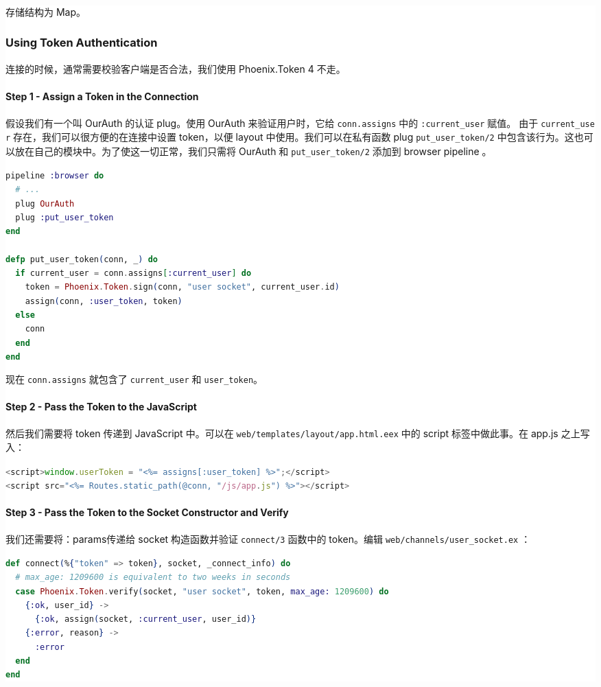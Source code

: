 存储结构为 Map。

### Using Token Authentication

连接的时候，通常需要校验客户端是否合法，我们使用 Phoenix.Token 4 不走。

#### Step 1 - Assign a Token in the Connection

假设我们有一个叫 OurAuth 的认证 plug。使用 OurAuth 来验证用户时，它给 `conn.assigns` 中的 `:current_user` 赋值。 由于 `current_user` 存在，我们可以很方便的在连接中设置 token，以便 layout 中使用。我们可以在私有函数 plug `put_user_token/2` 中包含该行为。这也可以放在自己的模块中。为了使这一切正常，我们只需将 OurAuth 和 `put_user_token/2` 添加到 browser pipeline 。

```elixir
pipeline :browser do
  # ...
  plug OurAuth
  plug :put_user_token
end

defp put_user_token(conn, _) do
  if current_user = conn.assigns[:current_user] do
    token = Phoenix.Token.sign(conn, "user socket", current_user.id)
    assign(conn, :user_token, token)
  else
    conn
  end
end
```

现在 `conn.assigns` 就包含了 `current_user` 和 `user_token`。

#### Step 2 - Pass the Token to the JavaScript

然后我们需要将 token 传递到 JavaScript 中。可以在 `web/templates/layout/app.html.eex` 中的 script 标签中做此事。在 app.js 之上写入：

```js
<script>window.userToken = "<%= assigns[:user_token] %>";</script>
<script src="<%= Routes.static_path(@conn, "/js/app.js") %>"></script>
```

#### Step 3 - Pass the Token to the Socket Constructor and Verify

我们还需要将：params传递给 socket 构造函数并验证 `connect/3` 函数中的 token。编辑 `web/channels/user_socket.ex` ：

```elixir
def connect(%{"token" => token}, socket, _connect_info) do
  # max_age: 1209600 is equivalent to two weeks in seconds
  case Phoenix.Token.verify(socket, "user socket", token, max_age: 1209600) do
    {:ok, user_id} ->
      {:ok, assign(socket, :current_user, user_id)}
    {:error, reason} ->
      :error
  end
end
```
